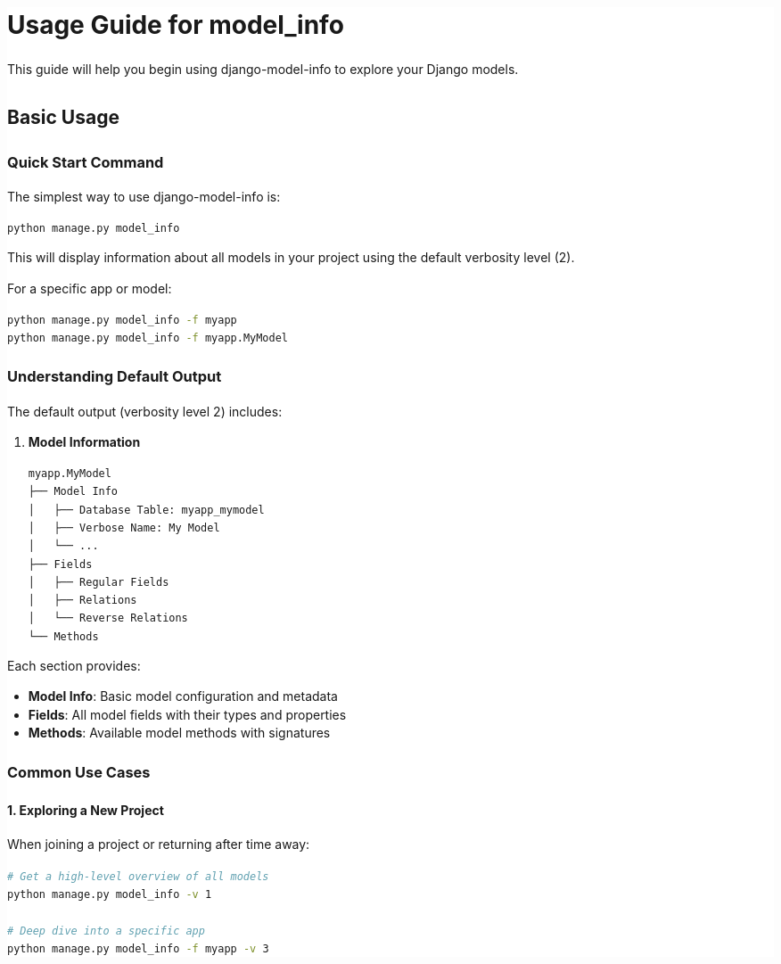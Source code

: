 # Usage Guide for model_info

This guide will help you begin using django-model-info to explore your Django models.

## Basic Usage

### Quick Start Command

The simplest way to use django-model-info is:

```bash
python manage.py model_info
```

This will display information about all models in your project using the default verbosity level (2).

For a specific app or model:
```bash
python manage.py model_info -f myapp
python manage.py model_info -f myapp.MyModel
```

### Understanding Default Output

The default output (verbosity level 2) includes:

1. **Model Information**
   ```
   myapp.MyModel
   ├── Model Info
   │   ├── Database Table: myapp_mymodel
   │   ├── Verbose Name: My Model
   │   └── ...
   ├── Fields
   │   ├── Regular Fields
   │   ├── Relations
   │   └── Reverse Relations
   └── Methods
   ```

Each section provides:
- **Model Info**: Basic model configuration and metadata
- **Fields**: All model fields with their types and properties
- **Methods**: Available model methods with signatures

### Common Use Cases

#### 1. Exploring a New Project
When joining a project or returning after time away:
```bash
# Get a high-level overview of all models
python manage.py model_info -v 1

# Deep dive into a specific app
python manage.py model_info -f myapp -v 3
```
